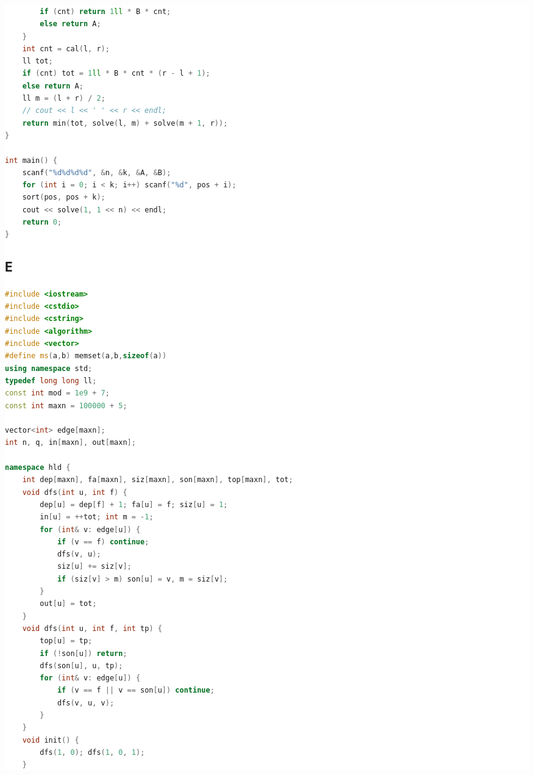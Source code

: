```c++
        if (cnt) return 1ll * B * cnt;
        else return A;
    }
    int cnt = cal(l, r);
    ll tot;
    if (cnt) tot = 1ll * B * cnt * (r - l + 1);
    else return A;
    ll m = (l + r) / 2;
    // cout << l << ' ' << r << endl;
    return min(tot, solve(l, m) + solve(m + 1, r));
}

int main() {
    scanf("%d%d%d%d", &n, &k, &A, &B);
    for (int i = 0; i < k; i++) scanf("%d", pos + i);
    sort(pos, pos + k);
    cout << solve(1, 1 << n) << endl;
    return 0;
}
```

## E

```c++
#include <iostream>
#include <cstdio>
#include <cstring>
#include <algorithm>
#include <vector>
#define ms(a,b) memset(a,b,sizeof(a))
using namespace std;
typedef long long ll;
const int mod = 1e9 + 7;
const int maxn = 100000 + 5;

vector<int> edge[maxn];
int n, q, in[maxn], out[maxn];

namespace hld {
    int dep[maxn], fa[maxn], siz[maxn], son[maxn], top[maxn], tot;
    void dfs(int u, int f) {
        dep[u] = dep[f] + 1; fa[u] = f; siz[u] = 1;
        in[u] = ++tot; int m = -1;
        for (int& v: edge[u]) {
            if (v == f) continue;
            dfs(v, u);
            siz[u] += siz[v];
            if (siz[v] > m) son[u] = v, m = siz[v];
        }
        out[u] = tot;
    }
    void dfs(int u, int f, int tp) {
        top[u] = tp;
        if (!son[u]) return;
        dfs(son[u], u, tp);
        for (int& v: edge[u]) {
            if (v == f || v == son[u]) continue;
            dfs(v, u, v);
        }
    }
    void init() {
        dfs(1, 0); dfs(1, 0, 1);
    }
```